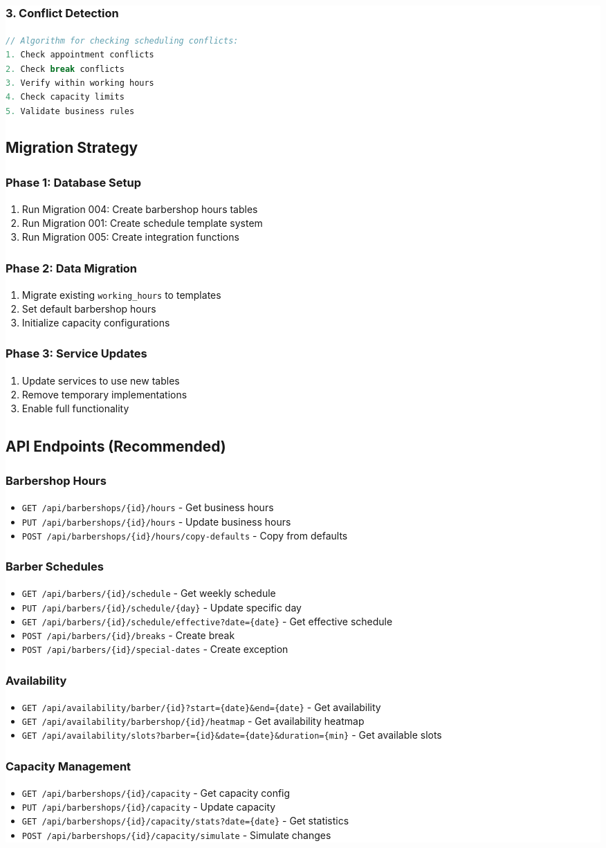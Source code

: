 ### 3. Conflict Detection
```typescript
// Algorithm for checking scheduling conflicts:
1. Check appointment conflicts
2. Check break conflicts
3. Verify within working hours
4. Check capacity limits
5. Validate business rules
```

## Migration Strategy

### Phase 1: Database Setup
1. Run Migration 004: Create barbershop hours tables
2. Run Migration 001: Create schedule template system
3. Run Migration 005: Create integration functions

### Phase 2: Data Migration
1. Migrate existing `working_hours` to templates
2. Set default barbershop hours
3. Initialize capacity configurations

### Phase 3: Service Updates
1. Update services to use new tables
2. Remove temporary implementations
3. Enable full functionality

## API Endpoints (Recommended)

### Barbershop Hours
- `GET /api/barbershops/{id}/hours` - Get business hours
- `PUT /api/barbershops/{id}/hours` - Update business hours
- `POST /api/barbershops/{id}/hours/copy-defaults` - Copy from defaults

### Barber Schedules
- `GET /api/barbers/{id}/schedule` - Get weekly schedule
- `PUT /api/barbers/{id}/schedule/{day}` - Update specific day
- `GET /api/barbers/{id}/schedule/effective?date={date}` - Get effective schedule
- `POST /api/barbers/{id}/breaks` - Create break
- `POST /api/barbers/{id}/special-dates` - Create exception

### Availability
- `GET /api/availability/barber/{id}?start={date}&end={date}` - Get availability
- `GET /api/availability/barbershop/{id}/heatmap` - Get availability heatmap
- `GET /api/availability/slots?barber={id}&date={date}&duration={min}` - Get available slots

### Capacity Management
- `GET /api/barbershops/{id}/capacity` - Get capacity config
- `PUT /api/barbershops/{id}/capacity` - Update capacity
- `GET /api/barbershops/{id}/capacity/stats?date={date}` - Get statistics
- `POST /api/barbershops/{id}/capacity/simulate` - Simulate changes
